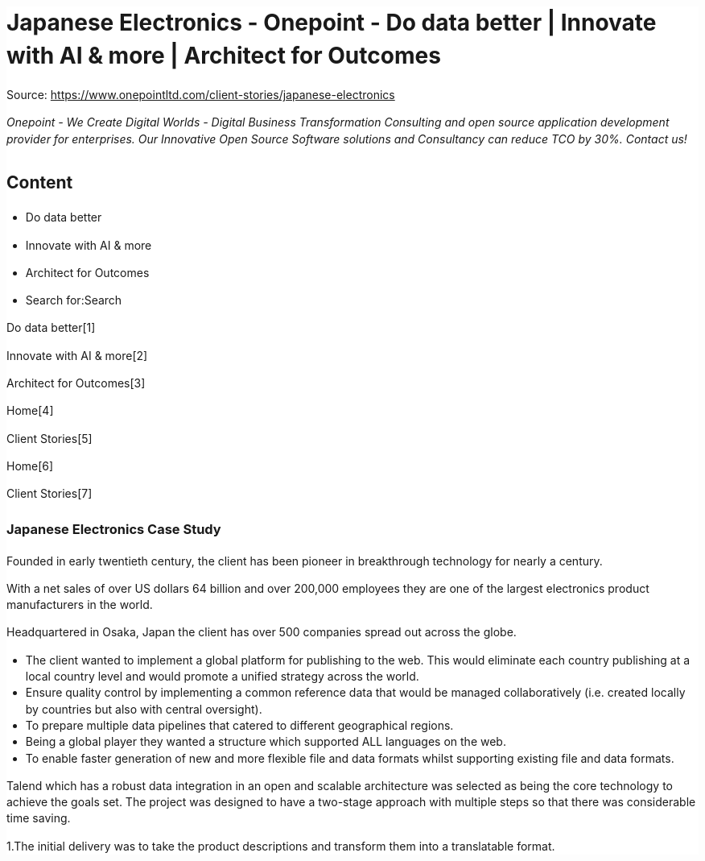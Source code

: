 # Japanese Electronics - Onepoint - Do data better | Innovate with AI & more | Architect for Outcomes

Source: https://www.onepointltd.com/client-stories/japanese-electronics

_Onepoint - We Create Digital Worlds - Digital Business Transformation Consulting and open source application development provider for enterprises. Our Innovative Open Source Software solutions and Consultancy can reduce TCO by 30%. Contact us!_

## Content

- Do data better
- Innovate with AI & more
- Architect for Outcomes

- Search for:Search

Do data better[1]

Innovate with AI & more[2]

Architect for Outcomes[3]

Home[4]

Client Stories[5]

Home[6]

Client Stories[7]

### Japanese Electronics Case Study

Founded in early twentieth century, the client has been pioneer in breakthrough technology for nearly a century.

With a net sales of over US dollars 64 billion and over 200,000 employees they are one of the largest electronics product manufacturers in the world.

Headquartered in Osaka, Japan the client has over 500 companies spread out across the globe.

- The client wanted to implement a global platform for publishing to the web. This would eliminate each country publishing at a local country level and would promote a unified strategy across the world.
- Ensure quality control by implementing a common reference data that would be managed collaboratively (i.e. created locally by countries but also with central oversight).
- To prepare multiple data pipelines that catered to different geographical regions.
- Being a global player they wanted a structure which supported ALL languages on the web.
- To enable faster generation of new and more flexible file and data formats whilst supporting existing file and data formats.

Talend which has a robust data integration in an open and scalable architecture was selected as being the core technology to achieve the goals set. The project was designed to have a two-stage approach with multiple steps so that there was considerable time saving.

1.The initial delivery was to take the product descriptions and transform them into a translatable format.
